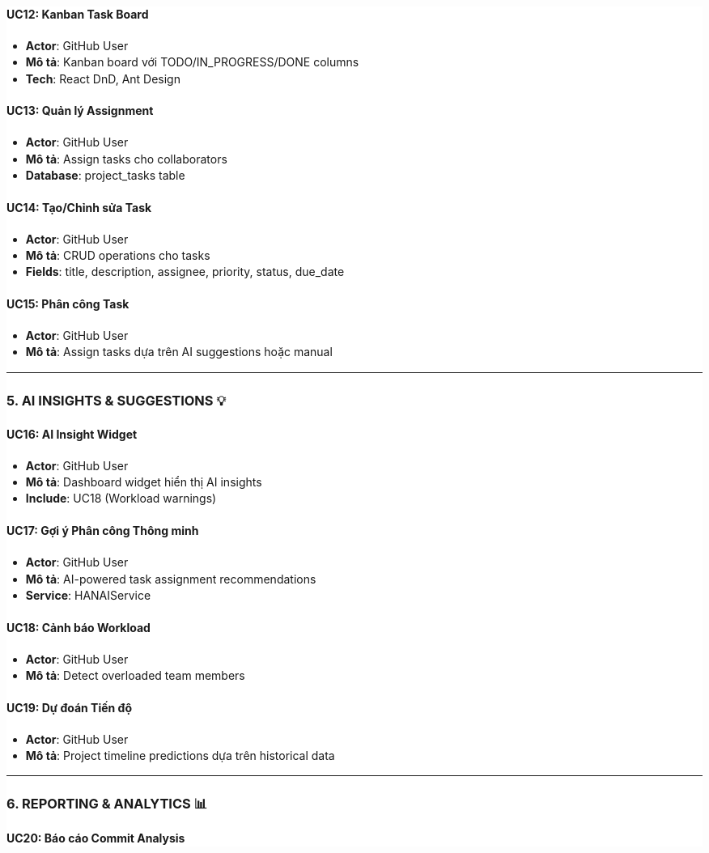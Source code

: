 #### UC12: Kanban Task Board

- **Actor**: GitHub User
- **Mô tả**: Kanban board với TODO/IN_PROGRESS/DONE columns
- **Tech**: React DnD, Ant Design

#### UC13: Quản lý Assignment

- **Actor**: GitHub User
- **Mô tả**: Assign tasks cho collaborators
- **Database**: project_tasks table

#### UC14: Tạo/Chỉnh sửa Task

- **Actor**: GitHub User
- **Mô tả**: CRUD operations cho tasks
- **Fields**: title, description, assignee, priority, status, due_date

#### UC15: Phân công Task

- **Actor**: GitHub User
- **Mô tả**: Assign tasks dựa trên AI suggestions hoặc manual

---

### **5. AI INSIGHTS & SUGGESTIONS** 💡

#### UC16: AI Insight Widget

- **Actor**: GitHub User
- **Mô tả**: Dashboard widget hiển thị AI insights
- **Include**: UC18 (Workload warnings)

#### UC17: Gợi ý Phân công Thông minh

- **Actor**: GitHub User
- **Mô tả**: AI-powered task assignment recommendations
- **Service**: HANAIService

#### UC18: Cảnh báo Workload

- **Actor**: GitHub User
- **Mô tả**: Detect overloaded team members

#### UC19: Dự đoán Tiến độ

- **Actor**: GitHub User
- **Mô tả**: Project timeline predictions dựa trên historical data

---

### **6. REPORTING & ANALYTICS** 📊

#### UC20: Báo cáo Commit Analysis
